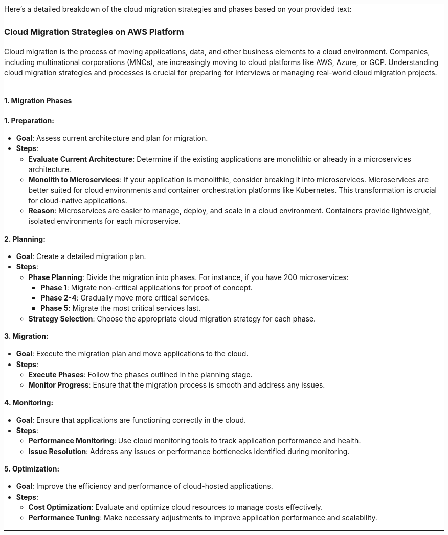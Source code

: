 Here’s a detailed breakdown of the cloud migration strategies and phases based on your provided text:

### **Cloud Migration Strategies on AWS Platform**

Cloud migration is the process of moving applications, data, and other business elements to a cloud environment. Companies, including multinational corporations (MNCs), are increasingly moving to cloud platforms like AWS, Azure, or GCP. Understanding cloud migration strategies and processes is crucial for preparing for interviews or managing real-world cloud migration projects.

---

#### **1. Migration Phases**

**1. Preparation:**

- **Goal**: Assess current architecture and plan for migration.
- **Steps**:
  - **Evaluate Current Architecture**: Determine if the existing applications are monolithic or already in a microservices architecture.
  - **Monolith to Microservices**: If your application is monolithic, consider breaking it into microservices. Microservices are better suited for cloud environments and container orchestration platforms like Kubernetes. This transformation is crucial for cloud-native applications.
  - **Reason**: Microservices are easier to manage, deploy, and scale in a cloud environment. Containers provide lightweight, isolated environments for each microservice.

**2. Planning:**

- **Goal**: Create a detailed migration plan.
- **Steps**:
  - **Phase Planning**: Divide the migration into phases. For instance, if you have 200 microservices:
    - **Phase 1**: Migrate non-critical applications for proof of concept.
    - **Phase 2-4**: Gradually move more critical services.
    - **Phase 5**: Migrate the most critical services last.
  - **Strategy Selection**: Choose the appropriate cloud migration strategy for each phase.

**3. Migration:**

- **Goal**: Execute the migration plan and move applications to the cloud.
- **Steps**: 
  - **Execute Phases**: Follow the phases outlined in the planning stage.
  - **Monitor Progress**: Ensure that the migration process is smooth and address any issues.

**4. Monitoring:**

- **Goal**: Ensure that applications are functioning correctly in the cloud.
- **Steps**:
  - **Performance Monitoring**: Use cloud monitoring tools to track application performance and health.
  - **Issue Resolution**: Address any issues or performance bottlenecks identified during monitoring.

**5. Optimization:**

- **Goal**: Improve the efficiency and performance of cloud-hosted applications.
- **Steps**:
  - **Cost Optimization**: Evaluate and optimize cloud resources to manage costs effectively.
  - **Performance Tuning**: Make necessary adjustments to improve application performance and scalability.

---